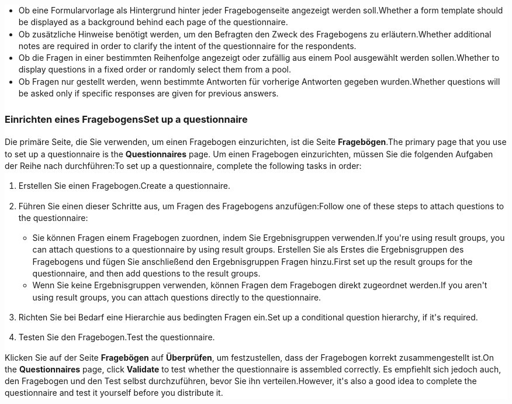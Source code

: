 -   <span data-ttu-id="2c96a-201">Ob eine Formularvorlage als Hintergrund hinter jeder Fragebogenseite angezeigt werden soll.</span><span class="sxs-lookup"><span data-stu-id="2c96a-201">Whether a form template should be displayed as a background behind each page of the questionnaire.</span></span>
-   <span data-ttu-id="2c96a-202">Ob zusätzliche Hinweise benötigt werden, um den Befragten den Zweck des Fragebogens zu erläutern.</span><span class="sxs-lookup"><span data-stu-id="2c96a-202">Whether additional notes are required in order to clarify the intent of the questionnaire for the respondents.</span></span>
-   <span data-ttu-id="2c96a-203">Ob die Fragen in einer bestimmten Reihenfolge angezeigt oder zufällig aus einem Pool ausgewählt werden sollen.</span><span class="sxs-lookup"><span data-stu-id="2c96a-203">Whether to display questions in a fixed order or randomly select them from a pool.</span></span>
-   <span data-ttu-id="2c96a-204">Ob Fragen nur gestellt werden, wenn bestimmte Antworten für vorherige Antworten gegeben wurden.</span><span class="sxs-lookup"><span data-stu-id="2c96a-204">Whether questions will be asked only if specific responses are given for previous answers.</span></span>

### <a name="set-up-a-questionnaire"></a><span data-ttu-id="2c96a-205">Einrichten eines Fragebogens</span><span class="sxs-lookup"><span data-stu-id="2c96a-205">Set up a questionnaire</span></span>

<span data-ttu-id="2c96a-206">Die primäre Seite, die Sie verwenden, um einen Fragebogen einzurichten, ist die Seite **Fragebögen**.</span><span class="sxs-lookup"><span data-stu-id="2c96a-206">The primary page that you use to set up a questionnaire is the **Questionnaires** page.</span></span> <span data-ttu-id="2c96a-207">Um einen Fragebogen einzurichten, müssen Sie die folgenden Aufgaben der Reihe nach durchführen:</span><span class="sxs-lookup"><span data-stu-id="2c96a-207">To set up a questionnaire, complete the following tasks in order:</span></span>

1.  <span data-ttu-id="2c96a-208">Erstellen Sie einen Fragebogen.</span><span class="sxs-lookup"><span data-stu-id="2c96a-208">Create a questionnaire.</span></span>
2.  <span data-ttu-id="2c96a-209">Führen Sie einen dieser Schritte aus, um Fragen des Fragebogens anzufügen:</span><span class="sxs-lookup"><span data-stu-id="2c96a-209">Follow one of these steps to attach questions to the questionnaire:</span></span>
    -   <span data-ttu-id="2c96a-210">Sie können Fragen einem Fragebogen zuordnen, indem Sie Ergebnisgruppen verwenden.</span><span class="sxs-lookup"><span data-stu-id="2c96a-210">If you're using result groups, you can attach questions to a questionnaire by using result groups.</span></span> <span data-ttu-id="2c96a-211">Erstellen Sie als Erstes die Ergebnisgruppen des Fragebogens und fügen Sie anschließend den Ergebnisgruppen Fragen hinzu.</span><span class="sxs-lookup"><span data-stu-id="2c96a-211">First set up the result groups for the questionnaire, and then add questions to the result groups.</span></span>
    -   <span data-ttu-id="2c96a-212">Wenn Sie keine Ergebnisgruppen verwenden, können Fragen dem Fragebogen direkt zugeordnet werden.</span><span class="sxs-lookup"><span data-stu-id="2c96a-212">If you aren't using result groups, you can attach questions directly to the questionnaire.</span></span>

3.  <span data-ttu-id="2c96a-213">Richten Sie bei Bedarf eine Hierarchie aus bedingten Fragen ein.</span><span class="sxs-lookup"><span data-stu-id="2c96a-213">Set up a conditional question hierarchy, if it's required.</span></span>
4.  <span data-ttu-id="2c96a-214">Testen Sie den Fragebogen.</span><span class="sxs-lookup"><span data-stu-id="2c96a-214">Test the questionnaire.</span></span>

<span data-ttu-id="2c96a-215">Klicken Sie auf der Seite **Fragebögen** auf **Überprüfen**, um festzustellen, dass der Fragebogen korrekt zusammengestellt ist.</span><span class="sxs-lookup"><span data-stu-id="2c96a-215">On the **Questionnaires** page, click **Validate** to test whether the questionnaire is assembled correctly.</span></span> <span data-ttu-id="2c96a-216">Es empfiehlt sich jedoch auch, den Fragebogen und den Test selbst durchzuführen, bevor Sie ihn verteilen.</span><span class="sxs-lookup"><span data-stu-id="2c96a-216">However, it's also a good idea to complete the questionnaire and test it yourself before you distribute it.</span></span>
